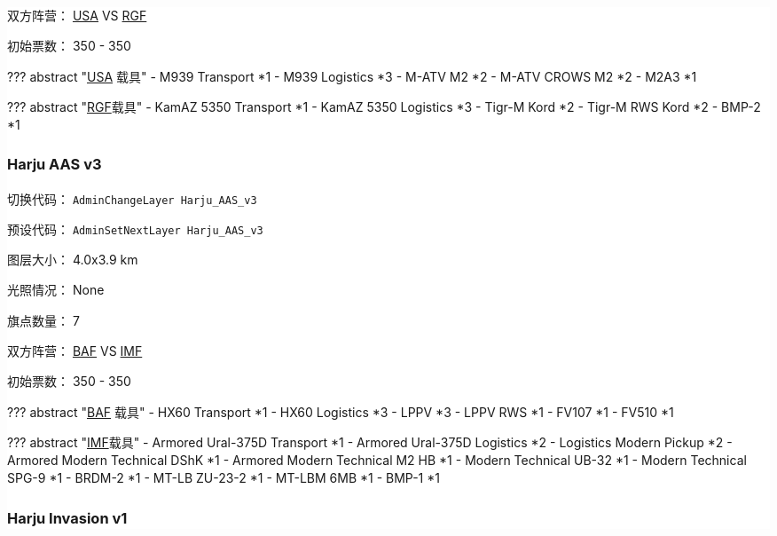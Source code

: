 双方阵营： [USA](/faction/usa) VS [RGF](/faction/rgf)

初始票数： 350  -  350

??? abstract "[USA](/faction/usa) 载具"
    - M939 Transport *1
    - M939 Logistics *3
    - M-ATV M2 *2
    - M-ATV CROWS M2 *2
    - M2A3 *1

??? abstract "[RGF](/faction/rgf)载具"
    - KamAZ 5350 Transport *1
    - KamAZ 5350 Logistics *3
    - Tigr-M Kord *2
    - Tigr-M RWS Kord *2
    - BMP-2 *1


### Harju AAS v3

切换代码： `AdminChangeLayer Harju_AAS_v3`

预设代码： `AdminSetNextLayer Harju_AAS_v3`

图层大小： 4.0x3.9 km

光照情况： None

旗点数量： 7

双方阵营： [BAF](/faction/baf) VS [IMF](/faction/imf)

初始票数： 350  -  350

??? abstract "[BAF](/faction/baf) 载具"
    - HX60 Transport *1
    - HX60 Logistics *3
    - LPPV *3
    - LPPV RWS *1
    - FV107 *1
    - FV510 *1

??? abstract "[IMF](/faction/imf)载具"
    - Armored Ural-375D Transport *1
    - Armored Ural-375D Logistics *2
    - Logistics Modern Pickup *2
    - Armored Modern Technical DShK *1
    - Armored Modern Technical M2 HB *1
    - Modern Technical UB-32 *1
    - Modern Technical SPG-9 *1
    - BRDM-2 *1
    - MT-LB ZU-23-2 *1
    - MT-LBM 6MB *1
    - BMP-1 *1


### Harju Invasion v1

